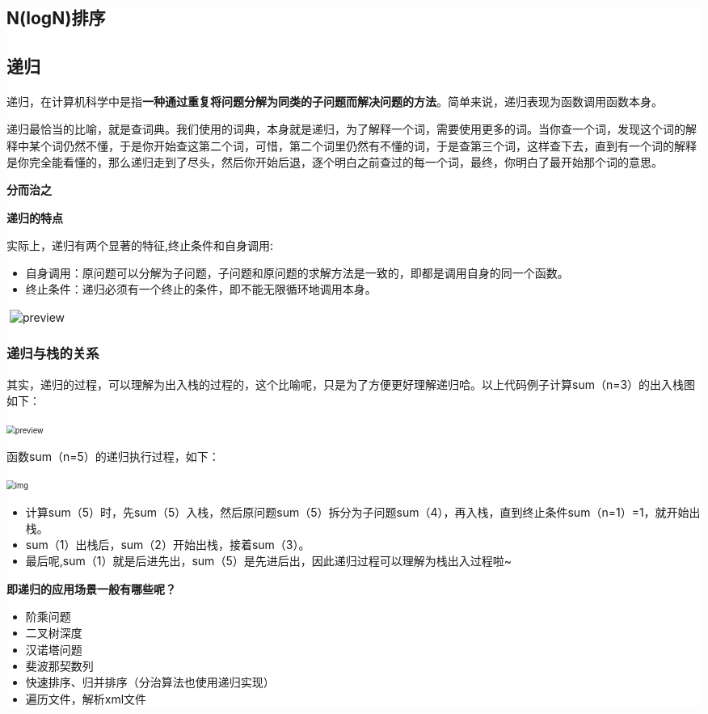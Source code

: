 









## N(logN)排序







## 递归

递归，在计算机科学中是指**一种通过重复将问题分解为同类的子问题而解决问题的方法**。简单来说，递归表现为函数调用函数本身。

递归最恰当的比喻，就是查词典。我们使用的词典，本身就是递归，为了解释一个词，需要使用更多的词。当你查一个词，发现这个词的解释中某个词仍然不懂，于是你开始查这第二个词，可惜，第二个词里仍然有不懂的词，于是查第三个词，这样查下去，直到有一个词的解释是你完全能看懂的，那么递归走到了尽头，然后你开始后退，逐个明白之前查过的每一个词，最终，你明白了最开始那个词的意思。

**分而治之**





**递归的特点**

实际上，递归有两个显著的特征,终止条件和自身调用:

- 自身调用：原问题可以分解为子问题，子问题和原问题的求解方法是一致的，即都是调用自身的同一个函数。
- 终止条件：递归必须有一个终止的条件，即不能无限循环地调用本身。

​	![preview](https://pic1.zhimg.com/v2-2f23016591a7cd0467683c60c42fb574_r.jpg)

### 递归与栈的关系

其实，递归的过程，可以理解为出入栈的过程的，这个比喻呢，只是为了方便更好理解递归哈。以上代码例子计算sum（n=3）的出入栈图如下：

<img src="https://pic4.zhimg.com/v2-ccd34a35fc9a198b4d87faace911bdcb_r.jpg" alt="preview" style="zoom: 67%;" />

函数sum（n=5）的递归执行过程，如下：

<img src="https://pic2.zhimg.com/v2-bd62067622b9fd7d9540924197465c7d_r.jpg" alt="img" style="zoom:67%;" />



- 计算sum（5）时，先sum（5）入栈，然后原问题sum（5）拆分为子问题sum（4），再入栈，直到终止条件sum（n=1）=1，就开始出栈。
- sum（1）出栈后，sum（2）开始出栈，接着sum（3）。
- 最后呢,sum（1）就是后进先出，sum（5）是先进后出，因此递归过程可以理解为栈出入过程啦~



**即递归的应用场景一般有哪些呢？**

- 阶乘问题
- 二叉树深度
- 汉诺塔问题
- 斐波那契数列
- 快速排序、归并排序（分治算法也使用递归实现）
- 遍历文件，解析xml文件
